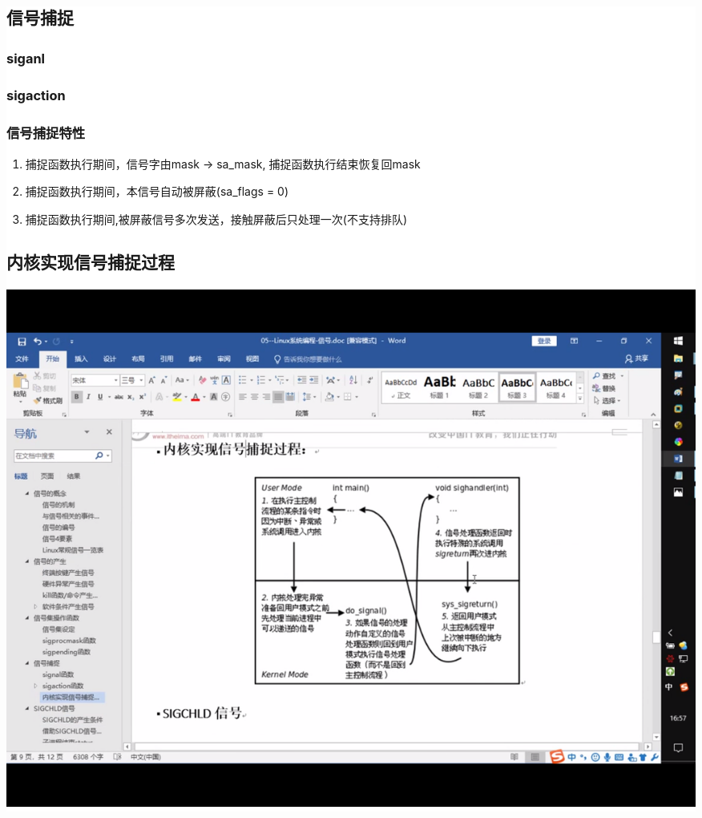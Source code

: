 ## 信号捕捉

### siganl 

### sigaction 

### 信号捕捉特性

1. 捕捉函数执行期间，信号字由mask -> sa_mask, 捕捉函数执行结束恢复回mask

2. 捕捉函数执行期间，本信号自动被屏蔽(sa_flags = 0)

3. 捕捉函数执行期间,被屏蔽信号多次发送，接触屏蔽后只处理一次(不支持排队)

## 内核实现信号捕捉过程

![sig4](../assets/sig4.png)
